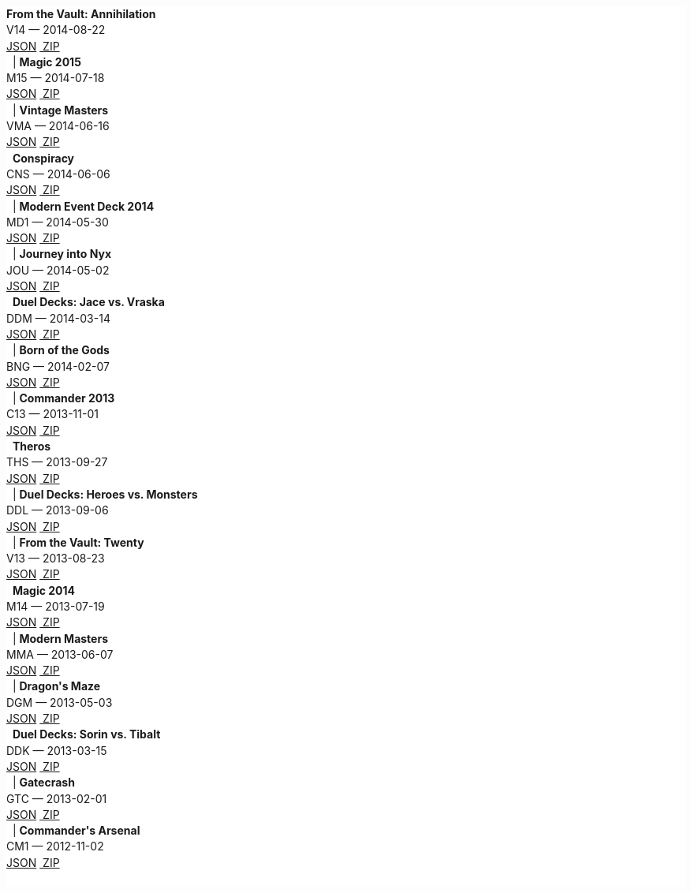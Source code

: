  <i class="set" style="background-image: url('https://img.scryfall.com/sets/v14.svg')"></i> **From the Vault: Annihilation**<br>V14 — 2014-08-22<br><a href="json/V14.json"><i class="fa fa-file-text-o" aria-hidden="true"></i> JSON</a>&nbsp;<a href="json/V14.json.zip"><i class="fa fa-file-archive-o" aria-hidden="true"></i> ZIP</a><br>&nbsp; | <i class="set" style="background-image: url('https://img.scryfall.com/sets/m15.svg')"></i> **Magic 2015**<br>M15 — 2014-07-18<br><a href="json/M15.json"><i class="fa fa-file-text-o" aria-hidden="true"></i> JSON</a>&nbsp;<a href="json/M15.json.zip"><i class="fa fa-file-archive-o" aria-hidden="true"></i> ZIP</a><br>&nbsp; | <i class="set" style="background-image: url('https://img.scryfall.com/sets/vma.svg')"></i> **Vintage Masters**<br>VMA — 2014-06-16<br><a href="json/VMA.json"><i class="fa fa-file-text-o" aria-hidden="true"></i> JSON</a>&nbsp;<a href="json/VMA.json.zip"><i class="fa fa-file-archive-o" aria-hidden="true"></i> ZIP</a><br>&nbsp; 
 <i class="set" style="background-image: url('https://img.scryfall.com/sets/cns.svg')"></i> **Conspiracy**<br>CNS — 2014-06-06<br><a href="json/CNS.json"><i class="fa fa-file-text-o" aria-hidden="true"></i> JSON</a>&nbsp;<a href="json/CNS.json.zip"><i class="fa fa-file-archive-o" aria-hidden="true"></i> ZIP</a><br>&nbsp; | <i class="set" style="background-image: url('https://img.scryfall.com/sets/md1.svg')"></i> **Modern Event Deck 2014**<br>MD1 — 2014-05-30<br><a href="json/MD1.json"><i class="fa fa-file-text-o" aria-hidden="true"></i> JSON</a>&nbsp;<a href="json/MD1.json.zip"><i class="fa fa-file-archive-o" aria-hidden="true"></i> ZIP</a><br>&nbsp; | <i class="set" style="background-image: url('https://img.scryfall.com/sets/jou.svg')"></i> **Journey into Nyx**<br>JOU — 2014-05-02<br><a href="json/JOU.json"><i class="fa fa-file-text-o" aria-hidden="true"></i> JSON</a>&nbsp;<a href="json/JOU.json.zip"><i class="fa fa-file-archive-o" aria-hidden="true"></i> ZIP</a><br>&nbsp; 
 <i class="set" style="background-image: url('https://img.scryfall.com/sets/ddm.svg')"></i> **Duel Decks: Jace vs. Vraska**<br>DDM — 2014-03-14<br><a href="json/DDM.json"><i class="fa fa-file-text-o" aria-hidden="true"></i> JSON</a>&nbsp;<a href="json/DDM.json.zip"><i class="fa fa-file-archive-o" aria-hidden="true"></i> ZIP</a><br>&nbsp; | <i class="set" style="background-image: url('https://img.scryfall.com/sets/bng.svg')"></i> **Born of the Gods**<br>BNG — 2014-02-07<br><a href="json/BNG.json"><i class="fa fa-file-text-o" aria-hidden="true"></i> JSON</a>&nbsp;<a href="json/BNG.json.zip"><i class="fa fa-file-archive-o" aria-hidden="true"></i> ZIP</a><br>&nbsp; | <i class="set" style="background-image: url('https://img.scryfall.com/sets/c13.svg')"></i> **Commander 2013**<br>C13 — 2013-11-01<br><a href="json/C13.json"><i class="fa fa-file-text-o" aria-hidden="true"></i> JSON</a>&nbsp;<a href="json/C13.json.zip"><i class="fa fa-file-archive-o" aria-hidden="true"></i> ZIP</a><br>&nbsp; 
 <i class="set" style="background-image: url('https://img.scryfall.com/sets/ths.svg')"></i> **Theros**<br>THS — 2013-09-27<br><a href="json/THS.json"><i class="fa fa-file-text-o" aria-hidden="true"></i> JSON</a>&nbsp;<a href="json/THS.json.zip"><i class="fa fa-file-archive-o" aria-hidden="true"></i> ZIP</a><br>&nbsp; | <i class="set" style="background-image: url('https://img.scryfall.com/sets/ddl.svg')"></i> **Duel Decks: Heroes vs. Monsters**<br>DDL — 2013-09-06<br><a href="json/DDL.json"><i class="fa fa-file-text-o" aria-hidden="true"></i> JSON</a>&nbsp;<a href="json/DDL.json.zip"><i class="fa fa-file-archive-o" aria-hidden="true"></i> ZIP</a><br>&nbsp; | <i class="set" style="background-image: url('https://img.scryfall.com/sets/v13.svg')"></i> **From the Vault: Twenty**<br>V13 — 2013-08-23<br><a href="json/V13.json"><i class="fa fa-file-text-o" aria-hidden="true"></i> JSON</a>&nbsp;<a href="json/V13.json.zip"><i class="fa fa-file-archive-o" aria-hidden="true"></i> ZIP</a><br>&nbsp; 
 <i class="set" style="background-image: url('https://img.scryfall.com/sets/m14.svg')"></i> **Magic 2014**<br>M14 — 2013-07-19<br><a href="json/M14.json"><i class="fa fa-file-text-o" aria-hidden="true"></i> JSON</a>&nbsp;<a href="json/M14.json.zip"><i class="fa fa-file-archive-o" aria-hidden="true"></i> ZIP</a><br>&nbsp; | <i class="set" style="background-image: url('https://img.scryfall.com/sets/mma.svg')"></i> **Modern Masters**<br>MMA — 2013-06-07<br><a href="json/MMA.json"><i class="fa fa-file-text-o" aria-hidden="true"></i> JSON</a>&nbsp;<a href="json/MMA.json.zip"><i class="fa fa-file-archive-o" aria-hidden="true"></i> ZIP</a><br>&nbsp; | <i class="set" style="background-image: url('https://img.scryfall.com/sets/dgm.svg')"></i> **Dragon's Maze**<br>DGM — 2013-05-03<br><a href="json/DGM.json"><i class="fa fa-file-text-o" aria-hidden="true"></i> JSON</a>&nbsp;<a href="json/DGM.json.zip"><i class="fa fa-file-archive-o" aria-hidden="true"></i> ZIP</a><br>&nbsp; 
 <i class="set" style="background-image: url('https://img.scryfall.com/sets/ddk.svg')"></i> **Duel Decks: Sorin vs. Tibalt**<br>DDK — 2013-03-15<br><a href="json/DDK.json"><i class="fa fa-file-text-o" aria-hidden="true"></i> JSON</a>&nbsp;<a href="json/DDK.json.zip"><i class="fa fa-file-archive-o" aria-hidden="true"></i> ZIP</a><br>&nbsp; | <i class="set" style="background-image: url('https://img.scryfall.com/sets/gtc.svg')"></i> **Gatecrash**<br>GTC — 2013-02-01<br><a href="json/GTC.json"><i class="fa fa-file-text-o" aria-hidden="true"></i> JSON</a>&nbsp;<a href="json/GTC.json.zip"><i class="fa fa-file-archive-o" aria-hidden="true"></i> ZIP</a><br>&nbsp; | <i class="set" style="background-image: url('https://img.scryfall.com/sets/cm1.svg')"></i> **Commander's Arsenal**<br>CM1 — 2012-11-02<br><a href="json/CM1.json"><i class="fa fa-file-text-o" aria-hidden="true"></i> JSON</a>&nbsp;<a href="json/CM1.json.zip"><i class="fa fa-file-archive-o" aria-hidden="true"></i> ZIP</a><br>&nbsp; 